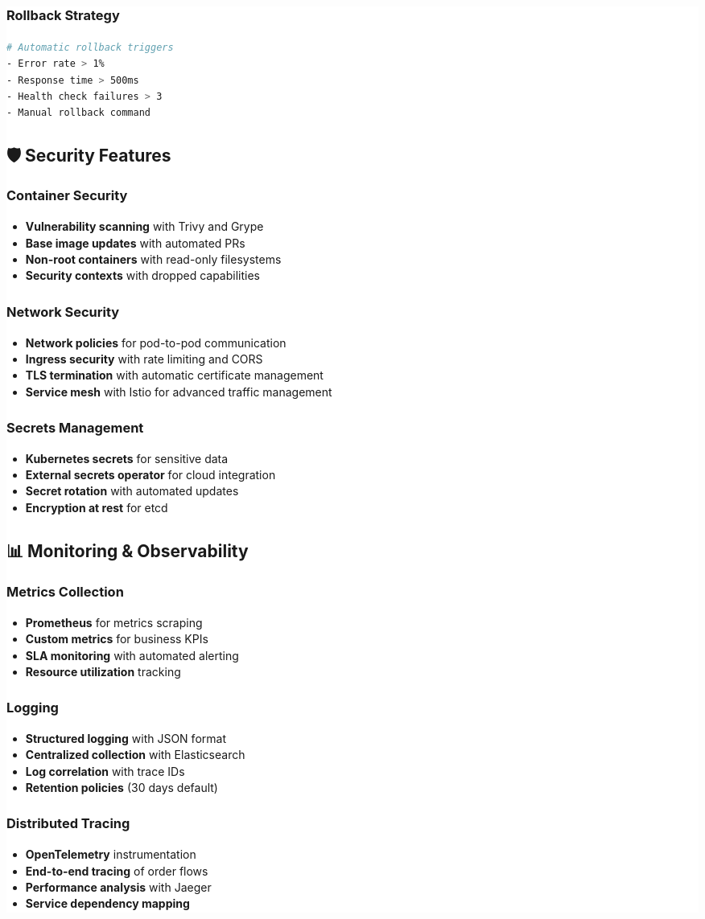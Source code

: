 ### **Rollback Strategy**
```bash
# Automatic rollback triggers
- Error rate > 1%
- Response time > 500ms
- Health check failures > 3
- Manual rollback command
```

## 🛡️ Security Features

### **Container Security**
- **Vulnerability scanning** with Trivy and Grype
- **Base image updates** with automated PRs
- **Non-root containers** with read-only filesystems
- **Security contexts** with dropped capabilities

### **Network Security**
- **Network policies** for pod-to-pod communication
- **Ingress security** with rate limiting and CORS
- **TLS termination** with automatic certificate management
- **Service mesh** with Istio for advanced traffic management

### **Secrets Management**
- **Kubernetes secrets** for sensitive data
- **External secrets operator** for cloud integration
- **Secret rotation** with automated updates
- **Encryption at rest** for etcd

## 📊 Monitoring & Observability

### **Metrics Collection**
- **Prometheus** for metrics scraping
- **Custom metrics** for business KPIs
- **SLA monitoring** with automated alerting
- **Resource utilization** tracking

### **Logging**
- **Structured logging** with JSON format
- **Centralized collection** with Elasticsearch
- **Log correlation** with trace IDs
- **Retention policies** (30 days default)

### **Distributed Tracing**
- **OpenTelemetry** instrumentation
- **End-to-end tracing** of order flows
- **Performance analysis** with Jaeger
- **Service dependency mapping**
